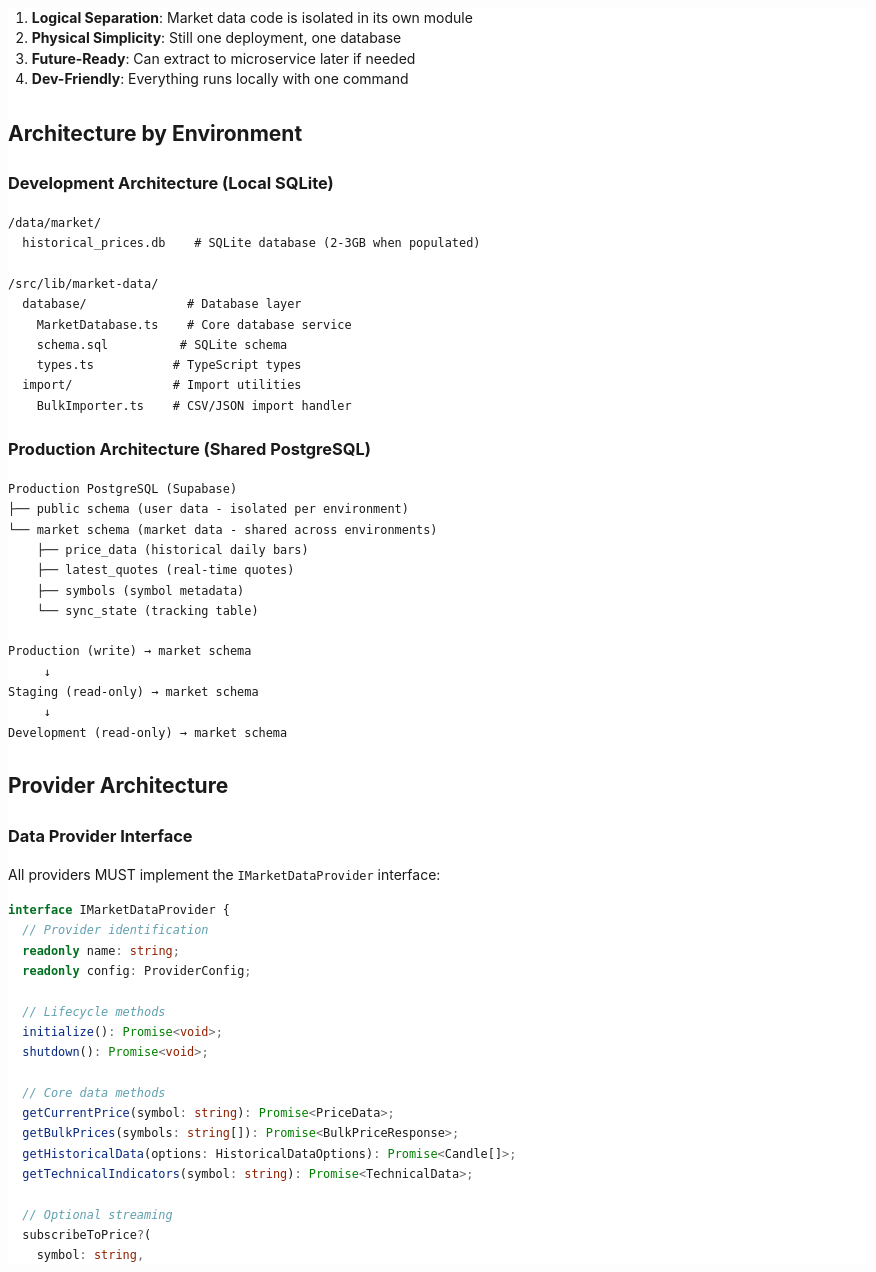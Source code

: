 1. **Logical Separation**: Market data code is isolated in its own module
2. **Physical Simplicity**: Still one deployment, one database
3. **Future-Ready**: Can extract to microservice later if needed
4. **Dev-Friendly**: Everything runs locally with one command

## Architecture by Environment

### Development Architecture (Local SQLite)
```
/data/market/
  historical_prices.db    # SQLite database (2-3GB when populated)

/src/lib/market-data/
  database/              # Database layer
    MarketDatabase.ts    # Core database service
    schema.sql          # SQLite schema
    types.ts           # TypeScript types
  import/              # Import utilities
    BulkImporter.ts    # CSV/JSON import handler
```

### Production Architecture (Shared PostgreSQL)
```
Production PostgreSQL (Supabase)
├── public schema (user data - isolated per environment)
└── market schema (market data - shared across environments)
    ├── price_data (historical daily bars)
    ├── latest_quotes (real-time quotes)
    ├── symbols (symbol metadata)
    └── sync_state (tracking table)

Production (write) → market schema
     ↓
Staging (read-only) → market schema
     ↓
Development (read-only) → market schema
```

## Provider Architecture

### Data Provider Interface

All providers MUST implement the `IMarketDataProvider` interface:

```typescript
interface IMarketDataProvider {
  // Provider identification
  readonly name: string;
  readonly config: ProviderConfig;

  // Lifecycle methods
  initialize(): Promise<void>;
  shutdown(): Promise<void>;

  // Core data methods
  getCurrentPrice(symbol: string): Promise<PriceData>;
  getBulkPrices(symbols: string[]): Promise<BulkPriceResponse>;
  getHistoricalData(options: HistoricalDataOptions): Promise<Candle[]>;
  getTechnicalIndicators(symbol: string): Promise<TechnicalData>;

  // Optional streaming
  subscribeToPrice?(
    symbol: string,
```